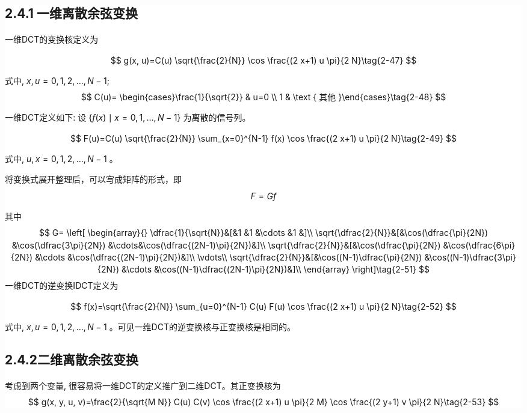 ## 2.4.1 一维离散余弦变换

一维DCT的变换核定义为



$$
g(x, u)=C(u) \sqrt{\frac{2}{N}} \cos \frac{(2 x+1) u \pi}{2 N}\tag{2-47}
$$

式中, $x, u=0,1,2, \ldots, N-1$;
$$
C(u)= \begin{cases}\frac{1}{\sqrt{2}} & u=0 \\ 1 & \text { 其他 }\end{cases}\tag{2-48}
$$

一维DCT定义如下: 设 $\{f(x) \mid x=0,1, \ldots, N-1\}$ 为离散的信号列。

$$
F(u)=C(u) \sqrt{\frac{2}{N}} \sum_{x=0}^{N-1} f(x) \cos \frac{(2 x+1) u \pi}{2 N}\tag{2-49}
$$

式中, $u, x=0,1,2, \ldots, N-1$ 。 

将变换式展开整理后，可以㝍成矩阵的形式，即
$$
F=G f\tag{2-50}
$$

其中
$$
G=
\left[
\begin{array}{}
\dfrac{1}{\sqrt{N}}&[&1 &1  &\cdots &1 &]\\
\sqrt{\dfrac{2}{N}}&[&\cos(\dfrac{\pi}{2N})  &\cos(\dfrac{3\pi}{2N}) &\cdots&\cos(\dfrac{(2N-1)\pi}{2N})&]\\
\sqrt{\dfrac{2}{N}}&[&\cos(\dfrac{\pi}{2N}) &\cos(\dfrac{6\pi}{2N})  &\cdots &\cos(\dfrac{(2N-1)\pi}{2N})&]\\
\vdots\\
\sqrt{\dfrac{2}{N}}&[&\cos((N-1)\dfrac{\pi}{2N}) &\cos((N-1)\dfrac{3\pi}{2N})  &\cdots &\cos((N-1)\dfrac{(2N-1)\pi}{2N})&]\\
\end{array}
\right]\tag{2-51}
$$
一维DCT的逆变换IDCT定义为

$$
f(x)=\sqrt{\frac{2}{N}} \sum_{u=0}^{N-1} C(u) F(u) \cos \frac{(2 x+1) u \pi}{2 N}\tag{2-52}
$$

式中, $x, u=0,1,2, \ldots, N-1$ 。可见一维DCT的逆变换核与正变换核是相同的。 

## 2.4.2二维离散余弦变换

考虑到两个变量, 很容易将一维DCT的定义推广到二维DCT。其正变换核为
$$
g(x, y, u, v)=\frac{2}{\sqrt{M N}} C(u) C(v) \cos \frac{(2 x+1) u \pi}{2 M} \cos \frac{(2 y+1) v \pi}{2 N}\tag{2-53}
$$
